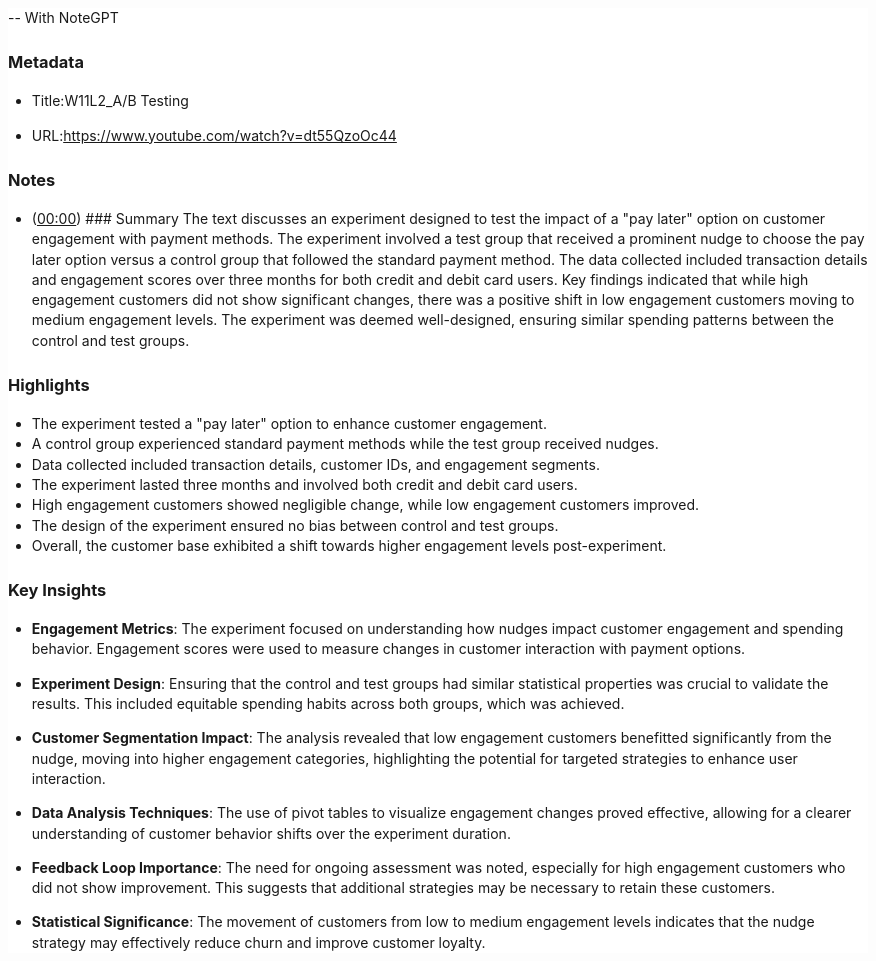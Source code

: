 -- With NoteGPT

### Metadata

- Title:W11L2_A/B Testing

- URL:<https://www.youtube.com/watch?v=dt55QzoOc44>

### Notes

- ([00:00](https://www.youtube.com/watch?v=dt55QzoOc44&t=0s)) ### Summary
The text discusses an experiment designed to test the impact of a "pay later" option on customer engagement with payment methods. The experiment involved a test group that received a prominent nudge to choose the pay later option versus a control group that followed the standard payment method. The data collected included transaction details and engagement scores over three months for both credit and debit card users. Key findings indicated that while high engagement customers did not show significant changes, there was a positive shift in low engagement customers moving to medium engagement levels. The experiment was deemed well-designed, ensuring similar spending patterns between the control and test groups.

### Highlights

- The experiment tested a "pay later" option to enhance customer engagement.
- A control group experienced standard payment methods while the test group received nudges.
- Data collected included transaction details, customer IDs, and engagement segments.
- The experiment lasted three months and involved both credit and debit card users.
- High engagement customers showed negligible change, while low engagement customers improved.
- The design of the experiment ensured no bias between control and test groups.
- Overall, the customer base exhibited a shift towards higher engagement levels post-experiment.

### Key Insights

- **Engagement Metrics**: The experiment focused on understanding how nudges impact customer engagement and spending behavior. Engagement scores were used to measure changes in customer interaction with payment options.
  
- **Experiment Design**: Ensuring that the control and test groups had similar statistical properties was crucial to validate the results. This included equitable spending habits across both groups, which was achieved.

- **Customer Segmentation Impact**: The analysis revealed that low engagement customers benefitted significantly from the nudge, moving into higher engagement categories, highlighting the potential for targeted strategies to enhance user interaction.

- **Data Analysis Techniques**: The use of pivot tables to visualize engagement changes proved effective, allowing for a clearer understanding of customer behavior shifts over the experiment duration.

- **Feedback Loop Importance**: The need for ongoing assessment was noted, especially for high engagement customers who did not show improvement. This suggests that additional strategies may be necessary to retain these customers.

- **Statistical Significance**: The movement of customers from low to medium engagement levels indicates that the nudge strategy may effectively reduce churn and improve customer loyalty.

